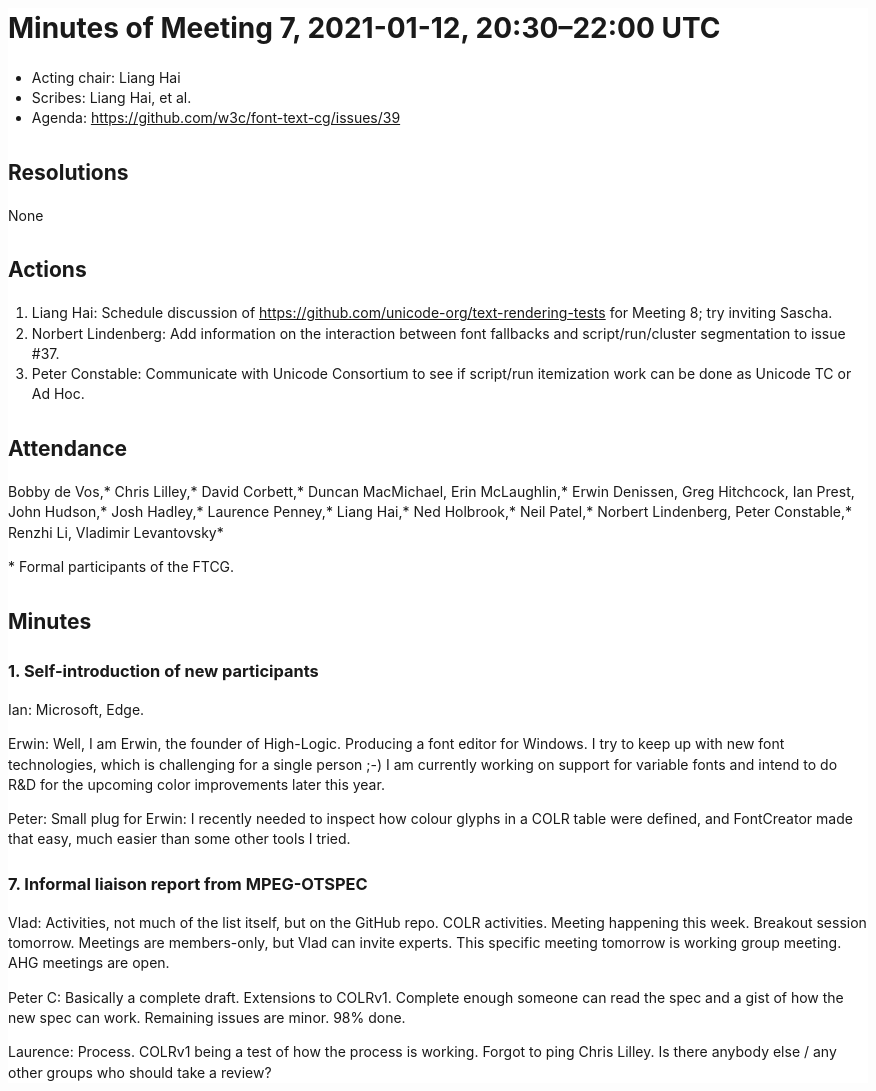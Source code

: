 # Minutes of Meeting 7, 2021-01-12, 20:30–22:00 UTC

- Acting chair: Liang Hai
- Scribes: Liang Hai, et al.
- Agenda: https://github.com/w3c/font-text-cg/issues/39

## Resolutions

None

## Actions

1. Liang Hai: Schedule discussion of https://github.com/unicode-org/text-rendering-tests for Meeting 8; try inviting Sascha.
2. Norbert Lindenberg: Add information on the interaction between font fallbacks and script/run/cluster segmentation to issue #37.
3. Peter Constable: Communicate with Unicode Consortium to see if script/run itemization work can be done as Unicode TC or Ad Hoc.

## Attendance

Bobby de Vos,\* Chris Lilley,\* David Corbett,\* Duncan MacMichael, Erin McLaughlin,\* Erwin Denissen, Greg Hitchcock, Ian Prest, John Hudson,\* Josh Hadley,\* Laurence Penney,\* Liang Hai,\* Ned Holbrook,\* Neil Patel,\* Norbert Lindenberg, Peter Constable,\* Renzhi Li, Vladimir Levantovsky\*

\* Formal participants of the FTCG.

## Minutes

### 1. Self-introduction of new participants

Ian: Microsoft, Edge.

Erwin: Well, I am Erwin, the founder of High-Logic. Producing a font editor for Windows. I try to keep up with new font technologies, which is challenging for a single person ;-) I am currently working on support for variable fonts and intend to do R&D for the upcoming color improvements later this year.

Peter: Small plug for Erwin: I recently needed to inspect how colour glyphs in a COLR table were defined, and FontCreator made that easy, much easier than some other tools I tried.

### 7. Informal liaison report from MPEG-OTSPEC

Vlad: Activities, not much of the list itself, but on the GitHub repo. COLR activities. Meeting happening this week. Breakout session tomorrow. Meetings are members-only, but Vlad can invite experts. This specific meeting tomorrow is working group meeting. AHG meetings are open.

Peter C: Basically a complete draft. Extensions to COLRv1. Complete enough someone can read the spec and a gist of how the new spec can work. Remaining issues are minor. 98% done.

Laurence: Process. COLRv1 being a test of how the process is working. Forgot to ping Chris Lilley. Is there anybody else / any other groups who should take a review?
